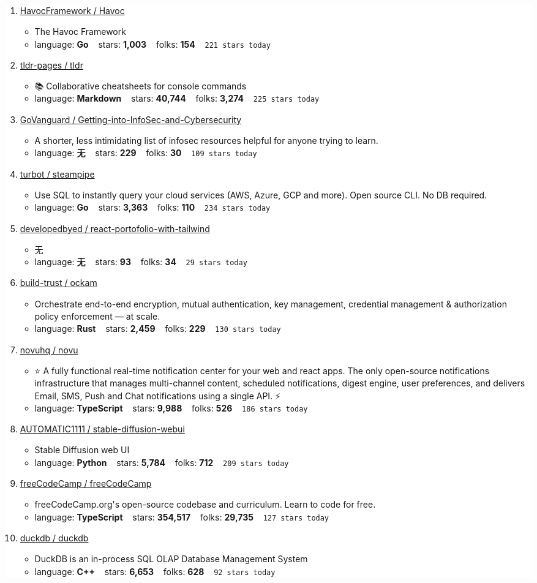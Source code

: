 1. [HavocFramework / Havoc](https://github.com/HavocFramework/Havoc)
    - The Havoc Framework
    - language: **Go** &nbsp;&nbsp; stars: **1,003** &nbsp;&nbsp; folks: **154**  &nbsp;&nbsp; `221 stars today`

1. [tldr-pages / tldr](https://github.com/tldr-pages/tldr)
    - 📚 Collaborative cheatsheets for console commands
    - language: **Markdown** &nbsp;&nbsp; stars: **40,744** &nbsp;&nbsp; folks: **3,274**  &nbsp;&nbsp; `225 stars today`

1. [GoVanguard / Getting-into-InfoSec-and-Cybersecurity](https://github.com/GoVanguard/Getting-into-InfoSec-and-Cybersecurity)
    - A shorter, less intimidating list of infosec resources helpful for anyone trying to learn.
    - language: **无** &nbsp;&nbsp; stars: **229** &nbsp;&nbsp; folks: **30**  &nbsp;&nbsp; `109 stars today`

1. [turbot / steampipe](https://github.com/turbot/steampipe)
    - Use SQL to instantly query your cloud services (AWS, Azure, GCP and more). Open source CLI. No DB required.
    - language: **Go** &nbsp;&nbsp; stars: **3,363** &nbsp;&nbsp; folks: **110**  &nbsp;&nbsp; `234 stars today`

1. [developedbyed / react-portofolio-with-tailwind](https://github.com/developedbyed/react-portofolio-with-tailwind)
    - 无
    - language: **无** &nbsp;&nbsp; stars: **93** &nbsp;&nbsp; folks: **34**  &nbsp;&nbsp; `29 stars today`

1. [build-trust / ockam](https://github.com/build-trust/ockam)
    - Orchestrate end-to-end encryption, mutual authentication, key management, credential management & authorization policy enforcement — at scale.
    - language: **Rust** &nbsp;&nbsp; stars: **2,459** &nbsp;&nbsp; folks: **229**  &nbsp;&nbsp; `130 stars today`

1. [novuhq / novu](https://github.com/novuhq/novu)
    - ⭐ A fully functional real-time notification center for your web and react apps. The only open-source notifications infrastructure that manages multi-channel content, scheduled notifications, digest engine, user preferences, and delivers Email, SMS, Push and Chat notifications using a single API. ⚡
    - language: **TypeScript** &nbsp;&nbsp; stars: **9,988** &nbsp;&nbsp; folks: **526**  &nbsp;&nbsp; `186 stars today`

1. [AUTOMATIC1111 / stable-diffusion-webui](https://github.com/AUTOMATIC1111/stable-diffusion-webui)
    - Stable Diffusion web UI
    - language: **Python** &nbsp;&nbsp; stars: **5,784** &nbsp;&nbsp; folks: **712**  &nbsp;&nbsp; `209 stars today`

1. [freeCodeCamp / freeCodeCamp](https://github.com/freeCodeCamp/freeCodeCamp)
    - freeCodeCamp.org's open-source codebase and curriculum. Learn to code for free.
    - language: **TypeScript** &nbsp;&nbsp; stars: **354,517** &nbsp;&nbsp; folks: **29,735**  &nbsp;&nbsp; `127 stars today`

1. [duckdb / duckdb](https://github.com/duckdb/duckdb)
    - DuckDB is an in-process SQL OLAP Database Management System
    - language: **C++** &nbsp;&nbsp; stars: **6,653** &nbsp;&nbsp; folks: **628**  &nbsp;&nbsp; `92 stars today`
